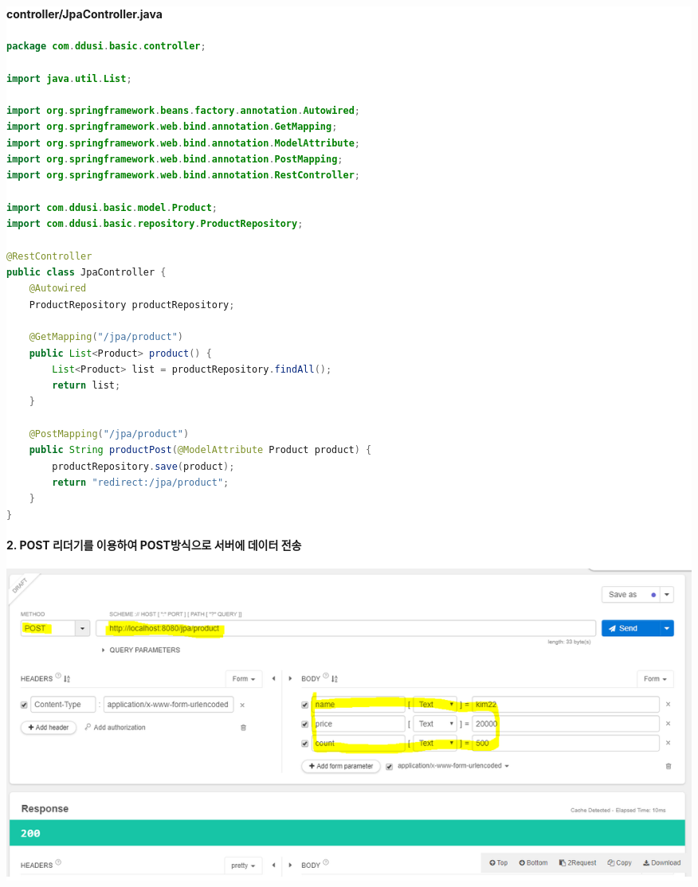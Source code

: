 

#### controller/JpaController.java

```java
package com.ddusi.basic.controller;

import java.util.List;

import org.springframework.beans.factory.annotation.Autowired;
import org.springframework.web.bind.annotation.GetMapping;
import org.springframework.web.bind.annotation.ModelAttribute;
import org.springframework.web.bind.annotation.PostMapping;
import org.springframework.web.bind.annotation.RestController;

import com.ddusi.basic.model.Product;
import com.ddusi.basic.repository.ProductRepository;

@RestController
public class JpaController {
	@Autowired
	ProductRepository productRepository;

	@GetMapping("/jpa/product")
	public List<Product> product() {
		List<Product> list = productRepository.findAll();
		return list;
	}

	@PostMapping("/jpa/product")
	public String productPost(@ModelAttribute Product product) {
		productRepository.save(product);
		return "redirect:/jpa/product";
	}
}
```



#### 2. POST 리더기를 이용하여 POST방식으로 서버에 데이터 전송

![image-20191224184533542](04_Spring_AOP.assets/image-20191224184533542.png)
